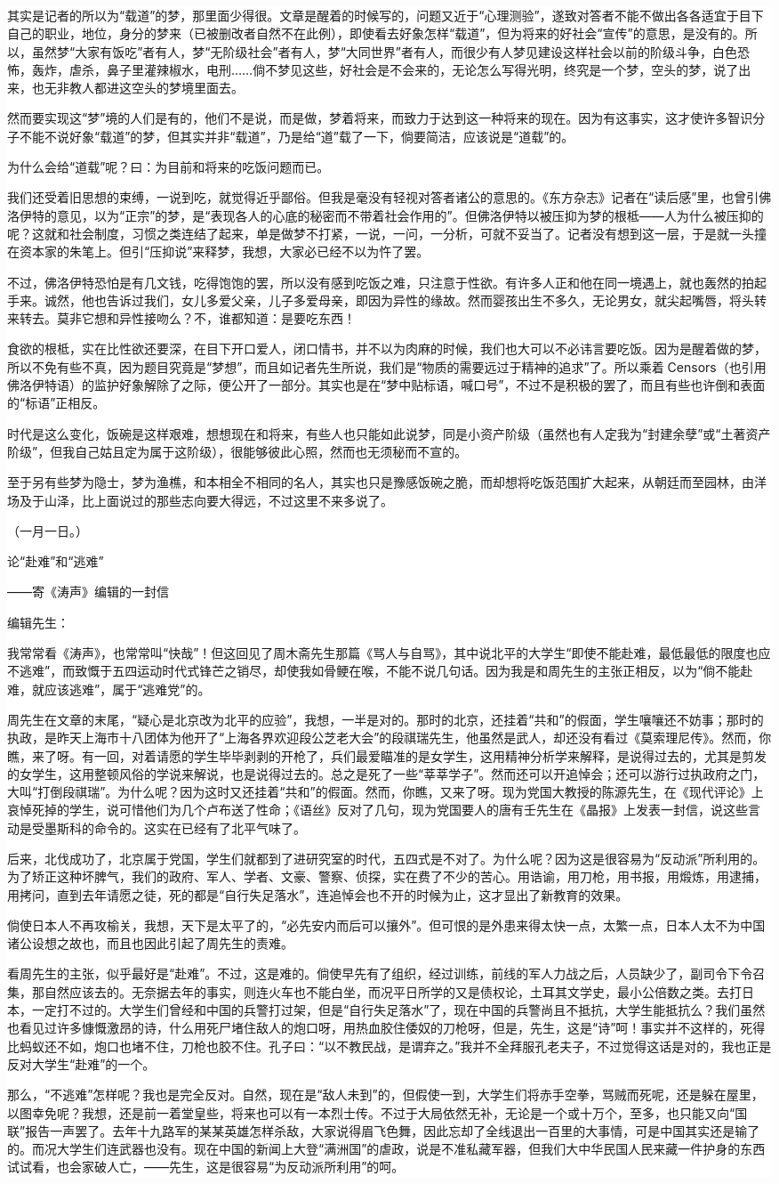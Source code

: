其实是记者的所以为“载道”的梦，那里面少得很。文章是醒着的时候写的，问题又近于“心理测验”，遂致对答者不能不做出各各适宜于目下自己的职业，地位，身分的梦来（已被删改者自然不在此例），即使看去好象怎样“载道”，但为将来的好社会“宣传”的意思，是没有的。所以，虽然梦“大家有饭吃”者有人，梦“无阶级社会”者有人，梦“大同世界”者有人，而很少有人梦见建设这样社会以前的阶级斗争，白色恐怖，轰炸，虐杀，鼻子里灌辣椒水，电刑……倘不梦见这些，好社会是不会来的，无论怎么写得光明，终究是一个梦，空头的梦，说了出来，也无非教人都进这空头的梦境里面去。

然而要实现这“梦”境的人们是有的，他们不是说，而是做，梦着将来，而致力于达到这一种将来的现在。因为有这事实，这才使许多智识分子不能不说好象“载道”的梦，但其实并非“载道”，乃是给“道”载了一下，倘要简洁，应该说是“道载”的。

为什么会给“道载”呢？曰：为目前和将来的吃饭问题而已。

我们还受着旧思想的束缚，一说到吃，就觉得近乎鄙俗。但我是毫没有轻视对答者诸公的意思的。《东方杂志》记者在“读后感”里，也曾引佛洛伊特的意见，以为“正宗”的梦，是“表现各人的心底的秘密而不带着社会作用的”。但佛洛伊特以被压抑为梦的根柢——人为什么被压抑的呢？这就和社会制度，习惯之类连结了起来，单是做梦不打紧，一说，一问，一分析，可就不妥当了。记者没有想到这一层，于是就一头撞在资本家的朱笔上。但引“压抑说”来释梦，我想，大家必已经不以为忤了罢。

不过，佛洛伊特恐怕是有几文钱，吃得饱饱的罢，所以没有感到吃饭之难，只注意于性欲。有许多人正和他在同一境遇上，就也轰然的拍起手来。诚然，他也告诉过我们，女儿多爱父亲，儿子多爱母亲，即因为异性的缘故。然而婴孩出生不多久，无论男女，就尖起嘴唇，将头转来转去。莫非它想和异性接吻么？不，谁都知道：是要吃东西！

食欲的根柢，实在比性欲还要深，在目下开口爱人，闭口情书，并不以为肉麻的时候，我们也大可以不必讳言要吃饭。因为是醒着做的梦，所以不免有些不真，因为题目究竟是“梦想”，而且如记者先生所说，我们是“物质的需要远过于精神的追求”了。所以乘着 Censors（也引用佛洛伊特语）的监护好象解除了之际，便公开了一部分。其实也是在“梦中贴标语，喊口号”，不过不是积极的罢了，而且有些也许倒和表面的“标语”正相反。

时代是这么变化，饭碗是这样艰难，想想现在和将来，有些人也只能如此说梦，同是小资产阶级（虽然也有人定我为“封建余孽”或“土著资产阶级”，但我自己姑且定为属于这阶级），很能够彼此心照，然而也无须秘而不宣的。

至于另有些梦为隐士，梦为渔樵，和本相全不相同的名人，其实也只是豫感饭碗之脆，而却想将吃饭范围扩大起来，从朝廷而至园林，由洋场及于山泽，比上面说过的那些志向要大得远，不过这里不来多说了。





（一月一日。）





论“赴难”和“逃难”


——寄《涛声》编辑的一封信





编辑先生：

我常常看《涛声》，也常常叫“快哉”！但这回见了周木斋先生那篇《骂人与自骂》，其中说北平的大学生“即使不能赴难，最低最低的限度也应不逃难”，而致慨于五四运动时代式锋芒之销尽，却使我如骨鲠在喉，不能不说几句话。因为我是和周先生的主张正相反，以为“倘不能赴难，就应该逃难”，属于“逃难党”的。

周先生在文章的末尾，“疑心是北京改为北平的应验”，我想，一半是对的。那时的北京，还挂着“共和”的假面，学生嚷嚷还不妨事；那时的执政，是昨天上海市十八团体为他开了“上海各界欢迎段公芝老大会”的段祺瑞先生，他虽然是武人，却还没有看过《莫索理尼传》。然而，你瞧，来了呀。有一回，对着请愿的学生毕毕剥剥的开枪了，兵们最爱瞄准的是女学生，这用精神分析学来解释，是说得过去的，尤其是剪发的女学生，这用整顿风俗的学说来解说，也是说得过去的。总之是死了一些“莘莘学子”。然而还可以开追悼会；还可以游行过执政府之门，大叫“打倒段祺瑞”。为什么呢？因为这时又还挂着“共和”的假面。然而，你瞧，又来了呀。现为党国大教授的陈源先生，在《现代评论》上哀悼死掉的学生，说可惜他们为几个卢布送了性命；《语丝》反对了几句，现为党国要人的唐有壬先生在《晶报》上发表一封信，说这些言动是受墨斯科的命令的。这实在已经有了北平气味了。

后来，北伐成功了，北京属于党国，学生们就都到了进研究室的时代，五四式是不对了。为什么呢？因为这是很容易为“反动派”所利用的。为了矫正这种坏脾气，我们的政府、军人、学者、文豪、警察、侦探，实在费了不少的苦心。用诰谕，用刀枪，用书报，用煅炼，用逮捕，用拷问，直到去年请愿之徒，死的都是“自行失足落水”，连追悼会也不开的时候为止，这才显出了新教育的效果。

倘使日本人不再攻榆关，我想，天下是太平了的，“必先安内而后可以攘外”。但可恨的是外患来得太快一点，太繁一点，日本人太不为中国诸公设想之故也，而且也因此引起了周先生的责难。

看周先生的主张，似乎最好是“赴难”。不过，这是难的。倘使早先有了组织，经过训练，前线的军人力战之后，人员缺少了，副司令下令召集，那自然应该去的。无奈据去年的事实，则连火车也不能白坐，而况平日所学的又是债权论，土耳其文学史，最小公倍数之类。去打日本，一定打不过的。大学生们曾经和中国的兵警打过架，但是“自行失足落水”了，现在中国的兵警尚且不抵抗，大学生能抵抗么？我们虽然也看见过许多慷慨激昂的诗，什么用死尸堵住敌人的炮口呀，用热血胶住倭奴的刀枪呀，但是，先生，这是“诗”呵！事实并不这样的，死得比蚂蚁还不如，炮口也堵不住，刀枪也胶不住。孔子曰：“以不教民战，是谓弃之。”我并不全拜服孔老夫子，不过觉得这话是对的，我也正是反对大学生“赴难”的一个。

那么，“不逃难”怎样呢？我也是完全反对。自然，现在是“敌人未到”的，但假使一到，大学生们将赤手空拳，骂贼而死呢，还是躲在屋里，以图幸免呢？我想，还是前一着堂皇些，将来也可以有一本烈士传。不过于大局依然无补，无论是一个或十万个，至多，也只能又向“国联”报告一声罢了。去年十九路军的某某英雄怎样杀敌，大家说得眉飞色舞，因此忘却了全线退出一百里的大事情，可是中国其实还是输了的。而况大学生们连武器也没有。现在中国的新闻上大登“满洲国”的虐政，说是不准私藏军器，但我们大中华民国人民来藏一件护身的东西试试看，也会家破人亡，——先生，这是很容易“为反动派所利用”的呵。
